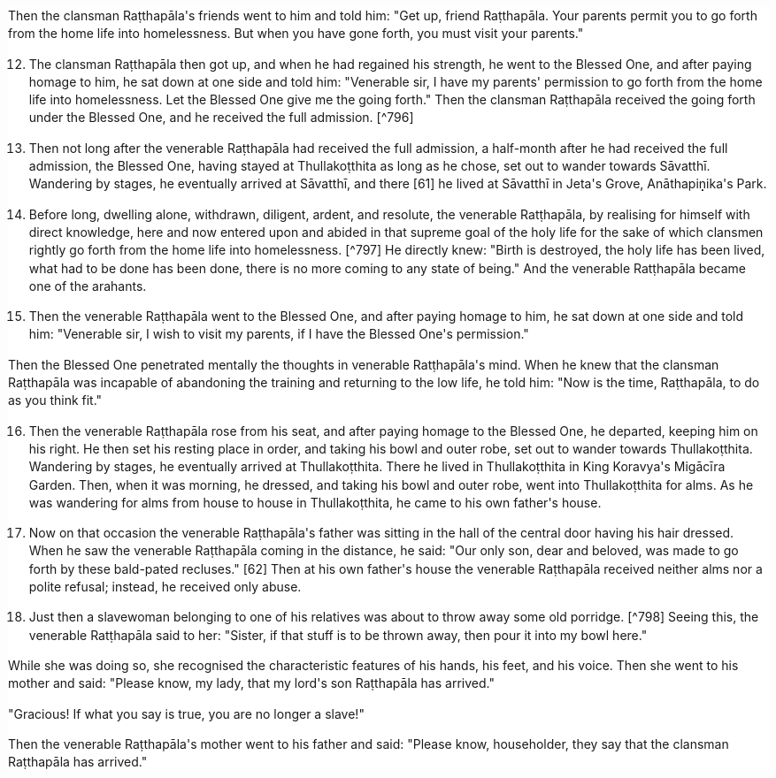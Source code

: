 Then the clansman Raṭthapāla's friends went to him and told him: "Get up, friend Raṭthapāla. Your parents permit you to go forth from the home life into homelessness. But when you have gone forth, you must visit your parents."

12. The clansman Raṭthapāla then got up, and when he had regained his strength, he went to the Blessed One, and after paying homage to him, he sat down at one side and told him: "Venerable sir, I have my parents' permission to go forth from the home life into homelessness. Let the Blessed One give me the going forth." Then the clansman Raṭthapāla received the going forth under the Blessed One, and he received the full admission. [^796]

13. Then not long after the venerable Raṭthapāla had received the full admission, a half-month after he had received the full
admission, the Blessed One, having stayed at Thullakoṭthita as long as he chose, set out to wander towards Sāvatthī. Wandering by stages, he eventually arrived at Sāvatthī, and there [61] he lived at Sāvatthī in Jeta's Grove, Anāthapiṇ̣̣ika's Park.

14. Before long, dwelling alone, withdrawn, diligent, ardent, and resolute, the venerable Ratṭhapāla, by realising for himself with direct knowledge, here and now entered upon and abided in that supreme goal of the holy life for the sake of which clansmen rightly go forth from the home life into homelessness. [^797] He directly knew: "Birth is destroyed, the holy life has been lived, what had to be done has been done, there is no more coming to any state of being." And the venerable Ratṭhapāla became one of the arahants.

15. Then the venerable Raṭthapāla went to the Blessed One, and after paying homage to him, he sat down at one side and told him: "Venerable sir, I wish to visit my parents, if I have the Blessed One's permission."

Then the Blessed One penetrated mentally the thoughts in venerable Ratṭhapāla's mind. When he knew that the clansman Raṭthapāla was incapable of abandoning the training and returning to the low life, he told him: "Now is the time, Raṭthapāla, to do as you think fit."

16. Then the venerable Raṭthapāla rose from his seat, and after paying homage to the Blessed One, he departed, keeping him on his right. He then set his resting place in order, and taking his bowl and outer robe, set out to wander towards Thullakoṭthita. Wandering by stages, he eventually arrived at Thullakoṭthita. There he lived in Thullakoṭthita in King Koravya's Migācīra Garden. Then, when it was morning, he dressed, and taking his bowl and outer robe, went into Thullakoṭthita for alms. As he was wandering for alms from house to house in Thullakoṭthita, he came to his own father's house.

17. Now on that occasion the venerable Raṭthapāla's father was sitting in the hall of the central door having his hair dressed. When he saw the venerable Raṭthapāla coming in the distance, he said: "Our only son, dear and beloved, was made to go forth by these bald-pated recluses." [62] Then at his own father's house the venerable Raṭthapāla received neither alms nor a polite refusal; instead, he received only abuse.

18. Just then a slavewoman belonging to one of his relatives was about to throw away some old porridge. [^798] Seeing this, the
venerable Ratṭhapāla said to her: "Sister, if that stuff is to be thrown away, then pour it into my bowl here."

While she was doing so, she recognised the characteristic features of his hands, his feet, and his voice. Then she went to his mother and said: "Please know, my lady, that my lord's son Raṭthapāla has arrived."

"Gracious! If what you say is true, you are no longer a slave!"

Then the venerable Raṭthapāla's mother went to his father and said: "Please know, householder, they say that the clansman Raṭthapāla has arrived."
